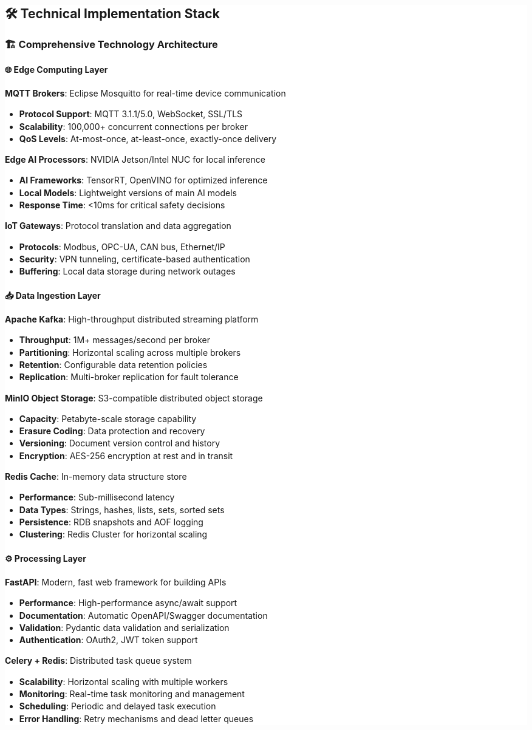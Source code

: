
## 🛠️ Technical Implementation Stack

### 🏗️ Comprehensive Technology Architecture

#### 🌐 Edge Computing Layer

**MQTT Brokers**: Eclipse Mosquitto for real-time device communication
- **Protocol Support**: MQTT 3.1.1/5.0, WebSocket, SSL/TLS
- **Scalability**: 100,000+ concurrent connections per broker
- **QoS Levels**: At-most-once, at-least-once, exactly-once delivery

**Edge AI Processors**: NVIDIA Jetson/Intel NUC for local inference
- **AI Frameworks**: TensorRT, OpenVINO for optimized inference
- **Local Models**: Lightweight versions of main AI models
- **Response Time**: <10ms for critical safety decisions

**IoT Gateways**: Protocol translation and data aggregation
- **Protocols**: Modbus, OPC-UA, CAN bus, Ethernet/IP
- **Security**: VPN tunneling, certificate-based authentication
- **Buffering**: Local data storage during network outages

#### 📥 Data Ingestion Layer

**Apache Kafka**: High-throughput distributed streaming platform
- **Throughput**: 1M+ messages/second per broker
- **Partitioning**: Horizontal scaling across multiple brokers
- **Retention**: Configurable data retention policies
- **Replication**: Multi-broker replication for fault tolerance

**MinIO Object Storage**: S3-compatible distributed object storage
- **Capacity**: Petabyte-scale storage capability
- **Erasure Coding**: Data protection and recovery
- **Versioning**: Document version control and history
- **Encryption**: AES-256 encryption at rest and in transit

**Redis Cache**: In-memory data structure store
- **Performance**: Sub-millisecond latency
- **Data Types**: Strings, hashes, lists, sets, sorted sets
- **Persistence**: RDB snapshots and AOF logging
- **Clustering**: Redis Cluster for horizontal scaling

#### ⚙️ Processing Layer

**FastAPI**: Modern, fast web framework for building APIs
- **Performance**: High-performance async/await support
- **Documentation**: Automatic OpenAPI/Swagger documentation
- **Validation**: Pydantic data validation and serialization
- **Authentication**: OAuth2, JWT token support

**Celery + Redis**: Distributed task queue system
- **Scalability**: Horizontal scaling with multiple workers
- **Monitoring**: Real-time task monitoring and management
- **Scheduling**: Periodic and delayed task execution
- **Error Handling**: Retry mechanisms and dead letter queues
